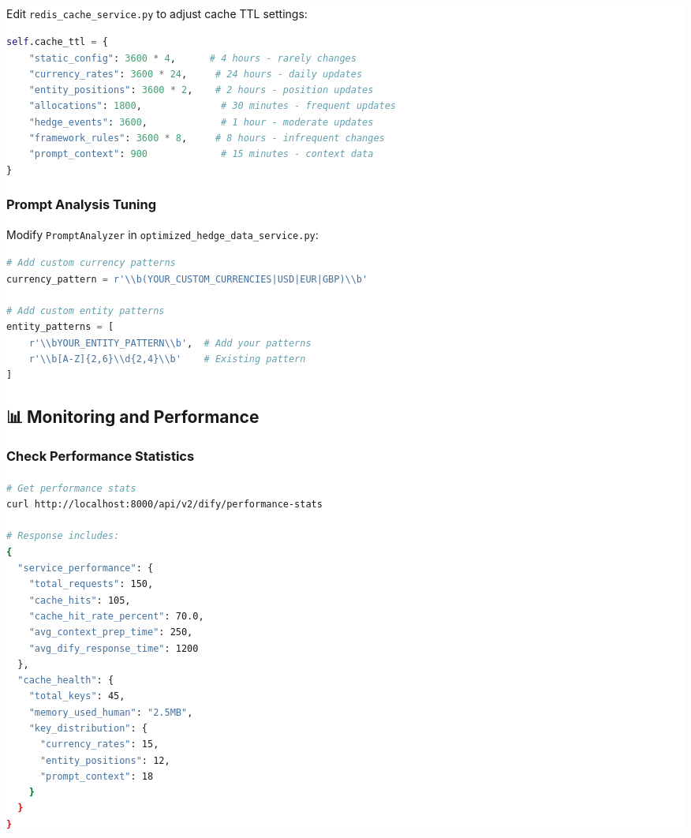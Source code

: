 Edit `redis_cache_service.py` to adjust cache TTL settings:
```python
self.cache_ttl = {
    "static_config": 3600 * 4,      # 4 hours - rarely changes
    "currency_rates": 3600 * 24,     # 24 hours - daily updates
    "entity_positions": 3600 * 2,    # 2 hours - position updates
    "allocations": 1800,              # 30 minutes - frequent updates
    "hedge_events": 3600,             # 1 hour - moderate updates
    "framework_rules": 3600 * 8,     # 8 hours - infrequent changes
    "prompt_context": 900             # 15 minutes - context data
}
```

### Prompt Analysis Tuning

Modify `PromptAnalyzer` in `optimized_hedge_data_service.py`:
```python
# Add custom currency patterns
currency_pattern = r'\\b(YOUR_CUSTOM_CURRENCIES|USD|EUR|GBP)\\b'

# Add custom entity patterns
entity_patterns = [
    r'\\bYOUR_ENTITY_PATTERN\\b',  # Add your patterns
    r'\\b[A-Z]{2,6}\\d{2,4}\\b'    # Existing pattern
]
```

## 📊 Monitoring and Performance

### Check Performance Statistics
```bash
# Get performance stats
curl http://localhost:8000/api/v2/dify/performance-stats

# Response includes:
{
  "service_performance": {
    "total_requests": 150,
    "cache_hits": 105,
    "cache_hit_rate_percent": 70.0,
    "avg_context_prep_time": 250,
    "avg_dify_response_time": 1200
  },
  "cache_health": {
    "total_keys": 45,
    "memory_used_human": "2.5MB",
    "key_distribution": {
      "currency_rates": 15,
      "entity_positions": 12,
      "prompt_context": 18
    }
  }
}
```
